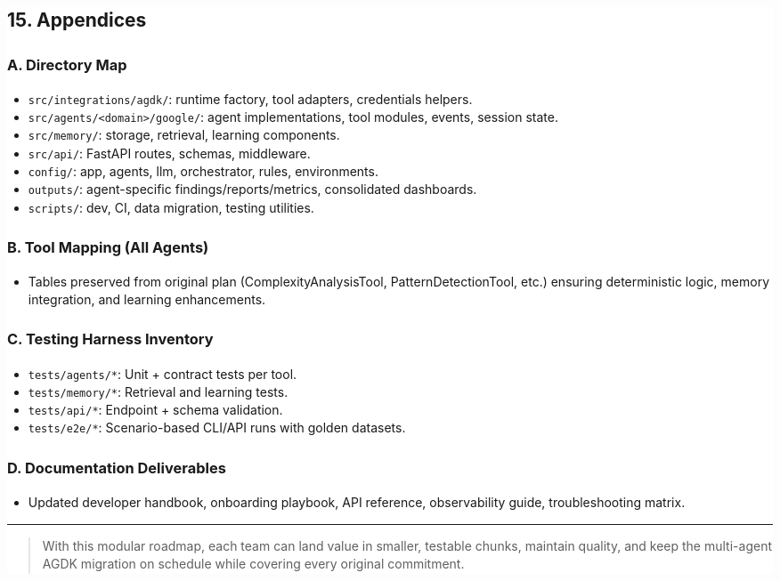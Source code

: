 
## 15. Appendices

### A. Directory Map
- `src/integrations/agdk/`: runtime factory, tool adapters, credentials helpers.
- `src/agents/<domain>/google/`: agent implementations, tool modules, events, session state.
- `src/memory/`: storage, retrieval, learning components.
- `src/api/`: FastAPI routes, schemas, middleware.
- `config/`: app, agents, llm, orchestrator, rules, environments.
- `outputs/`: agent-specific findings/reports/metrics, consolidated dashboards.
- `scripts/`: dev, CI, data migration, testing utilities.

### B. Tool Mapping (All Agents)
- Tables preserved from original plan (ComplexityAnalysisTool, PatternDetectionTool, etc.) ensuring deterministic logic, memory integration, and learning enhancements.

### C. Testing Harness Inventory
- `tests/agents/*`: Unit + contract tests per tool.
- `tests/memory/*`: Retrieval and learning tests.
- `tests/api/*`: Endpoint + schema validation.
- `tests/e2e/*`: Scenario-based CLI/API runs with golden datasets.

### D. Documentation Deliverables
- Updated developer handbook, onboarding playbook, API reference, observability guide, troubleshooting matrix.

---

> With this modular roadmap, each team can land value in smaller, testable chunks, maintain quality, and keep the multi-agent AGDK migration on schedule while covering every original commitment.
